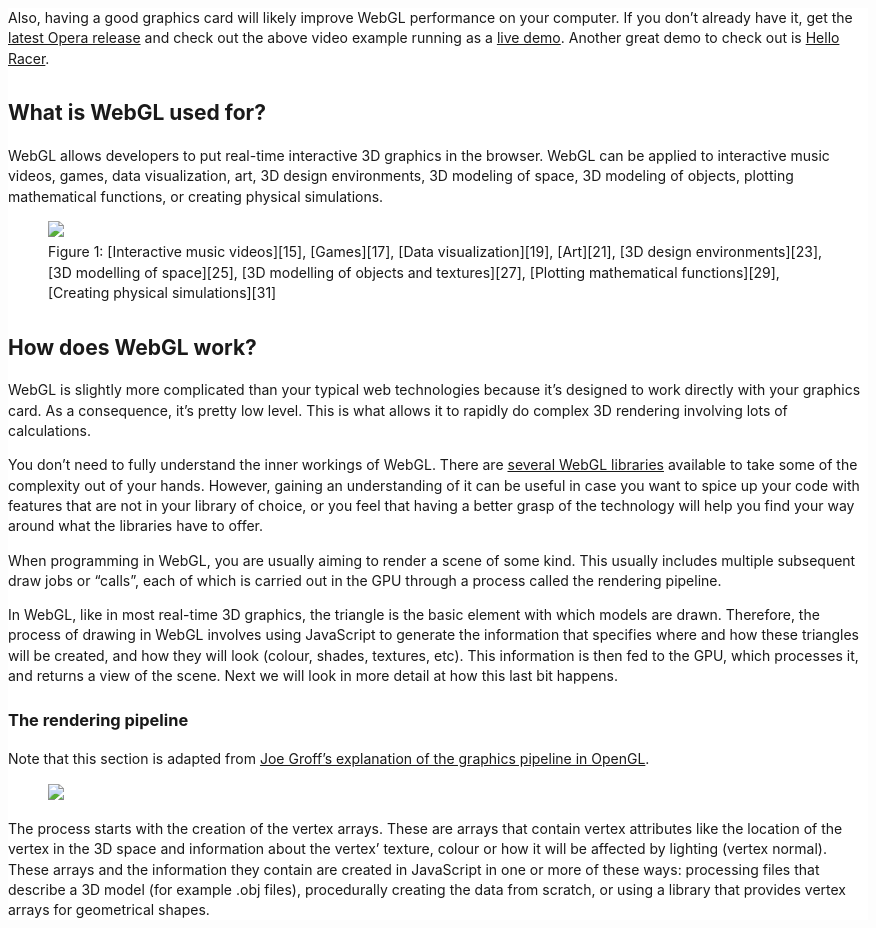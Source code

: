 [5]: https://www.opera.com/browser/
[6]: opera:config#UserPrefs|EnableWebGL
[7]: opera:config#UserPrefs|EnableHardwareAcceleration
[8]: http://www.google.com/chrome/
[9]: http://www.mozilla.org/en-US/products/download.html
[10]: http://www.apple.com/safari/

Also, having a good graphics card will likely improve WebGL performance on your computer. If you don’t already have it, get the [latest Opera release][11] and check out the above video example running as a [live demo][12]. Another great demo to check out is [Hello Racer][13].

[11]: https://www.opera.com/browser/next/
[12]: http://aleksandarrodic.com/p/jellyfish
[13]: http://helloracer.com/webgl

## What is WebGL used for?

WebGL allows developers to put real-time interactive 3D graphics in the browser. WebGL can be applied to interactive music videos, games, data visualization, art, 3D design environments, 3D modeling of space, 3D modeling of objects, plotting mathematical functions, or creating physical simulations.

<figure block="figure" id="figure-1">
	<img elem="media" src="{{ page.id }}/webgl.jpg">
	<figcaption elem="caption" markdown="span">Figure 1: [Interactive music videos][15], [Games][17], [Data visualization][19], [Art][21], [3D design environments][23], [3D modelling of space][25], [3D modelling of objects and textures][27], [Plotting mathematical functions][29], [Creating physical simulations][31]</figcaption>
</figure>

[15]: http://inear.se/beanstalk
[17]: http://operasoftware.github.com/Emberwind/
[19]: http://senchalabs.github.com/philogl/PhiloGL/examples/temperatureAnomalies/
[21]: http://mrdoob.github.com/three.js/examples/webgl_materials_cubemap_escher.html
[23]: http://plopbyte.com/veditor
[25]: http://mrdoob.github.com/three.js/examples/webgl_panorama_equirectangular.html
[27]: http://alteredqualia.com/three/examples/webgl_materials_skin.html
[29]: http://senchalabs.github.com/philogl/PhiloGL/examples/explorer/
[31]: http://www.cake23.de/traveling-wavefronts-lit-up.html

## How does WebGL work?

WebGL is slightly more complicated than your typical web technologies because it’s designed to work directly with your graphics card. As a consequence, it’s pretty low level. This is what allows it to rapidly do complex 3D rendering involving lots of calculations.

You don’t need to fully understand the inner workings of WebGL. There are [several WebGL libraries][32] available to take some of the complexity out of your hands. However, gaining an understanding of it can be useful in case you want to spice up your code with features that are not in your library of choice, or you feel that having a better grasp of the technology will help you find your way around what the libraries have to offer.

[32]: https://dev.opera.com/articles/view/an-introduction-to-webgl/#webgllib

When programming in WebGL, you are usually aiming to render a scene of some kind. This usually includes multiple subsequent draw jobs or “calls”, each of which is carried out in the GPU through a process called the rendering pipeline.

In WebGL, like in most real-time 3D graphics, the triangle is the basic element with which models are drawn. Therefore, the process of drawing in WebGL involves using JavaScript to generate the information that specifies where and how these triangles will be created, and how they will look (colour, shades, textures, etc). This information is then fed to the GPU, which processes it, and returns a view of the scene. Next we will look in more detail at how this last bit happens.

### The rendering pipeline

Note that this section is adapted from [Joe Groff’s explanation of the graphics pipeline in OpenGL][33].

[33]: http://duriansoftware.com/joe/An-intro-to-modern-OpenGL.-Chapter-1:-The-Graphics-Pipeline.html

<figure block="figure">
	<img elem="media" src="{{ page.id }}/rendering-pipeline.jpg">
</figure>

The process starts with the creation of the vertex arrays. These are arrays that contain vertex attributes like the location of the vertex in the 3D space and information about the vertex’ texture, colour or how it will be affected by lighting (vertex normal). These arrays and the information they contain are created in JavaScript in one or more of these ways: processing files that describe a 3D model (for example .obj files), procedurally creating the data from scratch, or using a library that provides vertex arrays for geometrical shapes.


[1]: https://www.youtube.com/embed/KDQbXLXM_l4
[2]: http://www.khronos.org/
[3]: http://www.khronos.org/opengles/2_X/
[4]: https://www.khronos.org/registry/webgl/specs/1.0/
[36]: http://learningwebgl.com/lessons/lesson11/index.html
[37]: https://gist.github.com/818017
[38]: https://github.com/gpjt/webgl-lessons/blob/master/lesson11/index.html
[39]: https://github.com/mrdoob/three.js#readme
[40]: https://github.com/mrdoob/three.js
[41]: http://aerotwist.com/tutorials/getting-started-with-three-js/
[42]: https://github.com/mrdoob/three.js/wiki/API-Reference
[43]: http://webchat.freenode.net/?channels=three.js
[44]: http://senchalabs.github.com/philogl/
[45]: https://github.com/senchalabs/philogl
[46]: http://www.senchalabs.org/philogl/demos.html#lessons
[47]: http://senchalabs.github.com/philogl/doc/index.html
[48]: http://www.glge.org/
[49]: https://github.com/supereggbert/GLGE
[50]: http://www.glge.org/about/
[51]: http://www.glge.org/api-docs/
[52]: https://github.com/drojdjou/J3D#readme
[53]: https://github.com/drojdjou/J3D
[54]: http://unity3d.com/
[55]: https://github.com/drojdjou/J3D/wiki/How-to-create-a-cube
[56]: https://github.com/drojdjou/J3D/wiki/Unity-exporter-tutorial
[57]: http://learningwebgl.com/blog/?page_id=1217
[58]: http://senchalabs.github.com/philogl/
[59]: http://senchalabs.github.com/philogl/doc/index.html
[60]: http://learningwebgl.com/blog/?p=1253
[61]: http://learningwebgl.com/blog/?p=1253
[62]: http://maps.jpl.nasa.gov/
[63]: http://senchalabs.github.com/philogl/PhiloGL/examples/lessons/11/
[64]: http://senchalabs.github.com/philogl/
[65]: http://senchalabs.github.com/philogl/doc/o3d.html
[66]: http://senchalabs.github.com/philogl/doc/core.html#PhiloGL:constructor
[67]: http://senchalabs.github.com/philogl/doc/program.html
[68]: http://senchalabs.github.com/philogl/doc/scene.html
[69]: http://senchalabs.github.com/philogl/doc/camera.html
[70]: http://senchalabs.github.com/philogl/doc/event.html
[71]: http://senchalabs.github.com/philogl/doc/webgl.html#WebGL:Application
[72]: http://www.khronos.org/message_boards/viewforum.php?f=34
[73]: http://learningwebgl.com/cookbook/index.php/WebGL:_Frequently_Asked_Questions
[74]: http://learningwebgl.com/blog/
[75]: /articles/introduction-to-webgl-part-2-porting-3d/